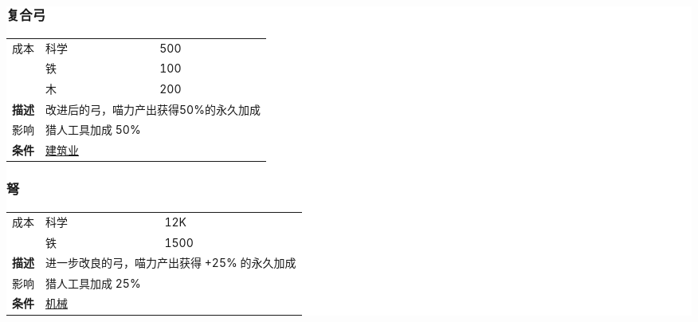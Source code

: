 ### 复合弓
<table>
<tbody>
<tr>
<td rowspan="3">成本</td>
<td>科学</td>
<td>500</td>
</tr>
<tr>
<td>铁</td>
<td>100</td>
</tr>
<tr>
<td>木</td>
<td>200</td>
</tr>
<tr>
<td><strong>描述</strong></td>
<td colspan="2">改进后的弓，喵力产出获得50%的永久加成</td>
</tr>
<tr>
<td>影响</td>
<td colspan="2">猎人工具加成 50%</td>
</tr>
<tr>
<td><strong>条件</strong></td>
<td colspan="2"><a href="?file=001-猫咪百科/03-科学/01-科学#建筑业">建筑业</a></td>
</tr>
</tbody>
</table>

### 弩
<table>
<tbody>
<tr>
<td rowspan="2">成本</td>
<td>科学</td>
<td>12K</td>
</tr>
<tr>
<td>铁</td>
<td>1500</td>
</tr>
<tr>
<td><strong>描述</strong></td>
<td colspan="2">进一步改良的弓，喵力产出获得 +25% 的永久加成</td>
</tr>
<tr>
<td>影响</td>
<td colspan="2">猎人工具加成 25%</td>
</tr>
<tr>
<td><strong>条件</strong></td>
<td colspan="2"><a href="?file=001-猫咪百科/03-科学/01-科学#机械">机械</a></td>
</tr>
</tbody>
</table>
